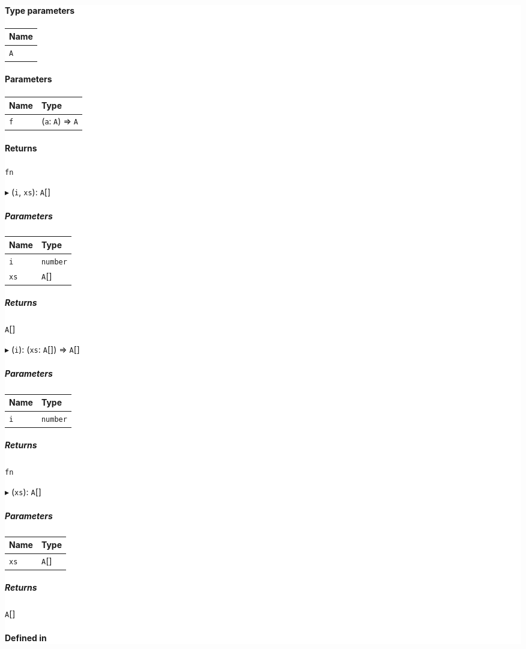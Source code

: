#### Type parameters

| Name |
| :------ |
| `A` |

#### Parameters

| Name | Type |
| :------ | :------ |
| `f` | (`a`: `A`) => `A` |

#### Returns

`fn`

▸ (`i`, `xs`): `A`[]

##### Parameters

| Name | Type |
| :------ | :------ |
| `i` | `number` |
| `xs` | `A`[] |

##### Returns

`A`[]

▸ (`i`): (`xs`: `A`[]) => `A`[]

##### Parameters

| Name | Type |
| :------ | :------ |
| `i` | `number` |

##### Returns

`fn`

▸ (`xs`): `A`[]

##### Parameters

| Name | Type |
| :------ | :------ |
| `xs` | `A`[] |

##### Returns

`A`[]

#### Defined in
